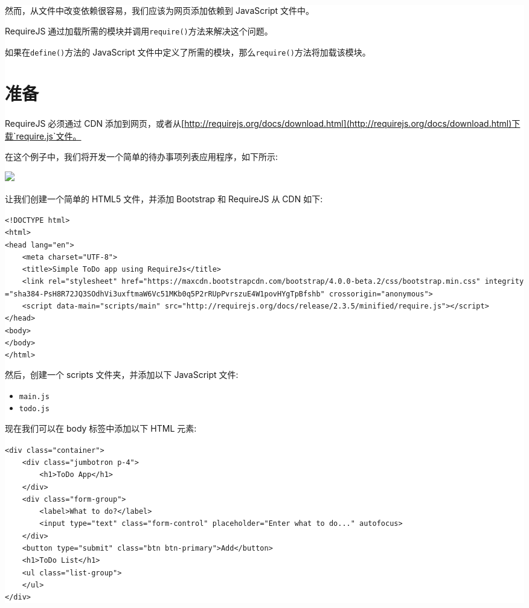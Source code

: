 然而，从文件中改变依赖很容易，我们应该为网页添加依赖到 JavaScript 文件中。

RequireJS 通过加载所需的模块并调用`require()`方法来解决这个问题。

如果在`define()`方法的 JavaScript 文件中定义了所需的模块，那么`require()`方法将加载该模块。

# 准备

RequireJS 必须通过 CDN 添加到网页，或者从[http://requirejs.org/docs/download.html](http://requirejs.org/docs/download.html)下载`require.js`文件。

在这个例子中，我们将开发一个简单的待办事项列表应用程序，如下所示:

![](assets/414d26a2-dad1-4806-9e8d-1705db4dc96c.png)

让我们创建一个简单的 HTML5 文件，并添加 Bootstrap 和 RequireJS 从 CDN 如下:

```
<!DOCTYPE html> 
<html> 
<head lang="en"> 
    <meta charset="UTF-8"> 
    <title>Simple ToDo app using RequireJs</title> 
    <link rel="stylesheet" href="https://maxcdn.bootstrapcdn.com/bootstrap/4.0.0-beta.2/css/bootstrap.min.css" integrity="sha384-PsH8R72JQ3SOdhVi3uxftmaW6Vc51MKb0q5P2rRUpPvrszuE4W1povHYgTpBfshb" crossorigin="anonymous"> 
    <script data-main="scripts/main" src="http://requirejs.org/docs/release/2.3.5/minified/require.js"></script> 
</head> 
<body> 
</body> 
</html> 
```

然后，创建一个 scripts 文件夹，并添加以下 JavaScript 文件:

*   `main.js`
*   `todo.js`

现在我们可以在 body 标签中添加以下 HTML 元素:

```
<div class="container"> 
    <div class="jumbotron p-4"> 
        <h1>ToDo App</h1> 
    </div> 
    <div class="form-group"> 
        <label>What to do?</label> 
        <input type="text" class="form-control" placeholder="Enter what to do..." autofocus> 
    </div> 
    <button type="submit" class="btn btn-primary">Add</button> 
    <h1>ToDo List</h1> 
    <ul class="list-group"> 
    </ul> 
</div> 
```
